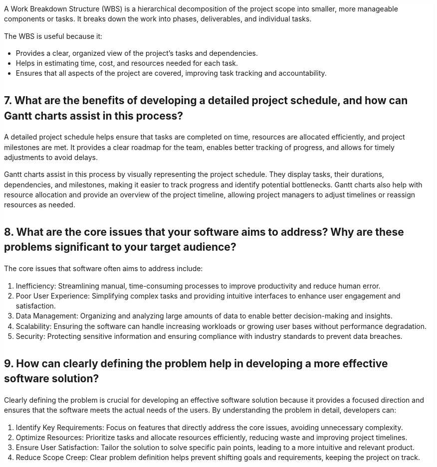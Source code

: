 A Work Breakdown Structure (WBS) is a hierarchical decomposition of the project scope into smaller, more manageable components or tasks. It breaks down the work into phases, deliverables, and individual tasks.

The WBS is useful because it:
- Provides a clear, organized view of the project’s tasks and dependencies.
- Helps in estimating time, cost, and resources needed for each task.
- Ensures that all aspects of the project are covered, improving task tracking and accountability.

## 7. What are the benefits of developing a detailed project schedule, and how can Gantt charts assist in this process?

A detailed project schedule helps ensure that tasks are completed on time, resources are allocated efficiently, and project milestones are met. It provides a clear roadmap for the team, enables better tracking of progress, and allows for timely adjustments to avoid delays.

Gantt charts assist in this process by visually representing the project schedule. They display tasks, their durations, dependencies, and milestones, making it easier to track progress and identify potential bottlenecks. Gantt charts also help with resource allocation and provide an overview of the project timeline, allowing project managers to adjust timelines or reassign resources as needed.

## 8. What are the core issues that your software aims to address? Why are these problems significant to your target audience?

The core issues that software often aims to address include:

1. Inefficiency: Streamlining manual, time-consuming processes to improve productivity and reduce human error.
2. Poor User Experience: Simplifying complex tasks and providing intuitive interfaces to enhance user engagement and satisfaction.
3. Data Management: Organizing and analyzing large amounts of data to enable better decision-making and insights.
4. Scalability: Ensuring the software can handle increasing workloads or growing user bases without performance degradation.
5. Security: Protecting sensitive information and ensuring compliance with industry standards to prevent data breaches.


## 9. How can clearly defining the problem help in developing a more effective software solution?

Clearly defining the problem is crucial for developing an effective software solution because it provides a focused direction and ensures that the software meets the actual needs of the users. By understanding the problem in detail, developers can:

1. Identify Key Requirements: Focus on features that directly address the core issues, avoiding unnecessary complexity.
2. Optimize Resources: Prioritize tasks and allocate resources efficiently, reducing waste and improving project timelines.
3. Ensure User Satisfaction: Tailor the solution to solve specific pain points, leading to a more intuitive and relevant product.
4. Reduce Scope Creep: Clear problem definition helps prevent shifting goals and requirements, keeping the project on track.
